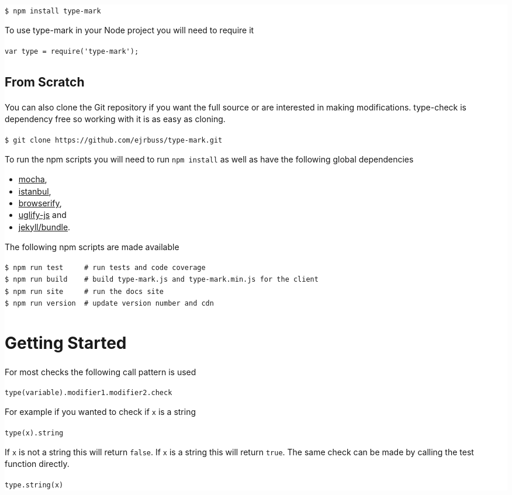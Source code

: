 ```readonly-nolines
$ npm install type-mark
```

To use type-mark in your Node project you will need to require it
```lang:js-readonly
var type = require('type-mark');
```

## From Scratch

You can also clone the Git repository if you want the full source or are
interested in making modifications. type-check is dependency free so working
with it is as easy as cloning.

```readonly-nolines
$ git clone https://github.com/ejrbuss/type-mark.git
```

To run the npm scripts you will need to run `npm install` as well as have the
following global dependencies

- [mocha](https://mochajs.org/),
- [istanbul](https://istanbul.js.org/),
- [browserify](http://browserify.org/),
- [uglify-js](https://www.npmjs.com/package/uglify-js) and
- [jekyll/bundle](https://jekyllrb.com/).

The following npm scripts are made available

```readonly-nolines
$ npm run test     # run tests and code coverage
$ npm run build    # build type-mark.js and type-mark.min.js for the client
$ npm run site     # run the docs site
$ npm run version  # update version number and cdn
```

# Getting Started

For most checks the following call pattern is used

```lang:js-readonly
type(variable).modifier1.modifier2.check
```

For example if you wanted to check if `x` is a string

```lang:js-readonly
type(x).string
```

If `x` is not a string this will return `false`. If `x` is a string this will
return `true`. The same check can be made by calling the test function directly.

```lang:js-readonly
type.string(x)
```
